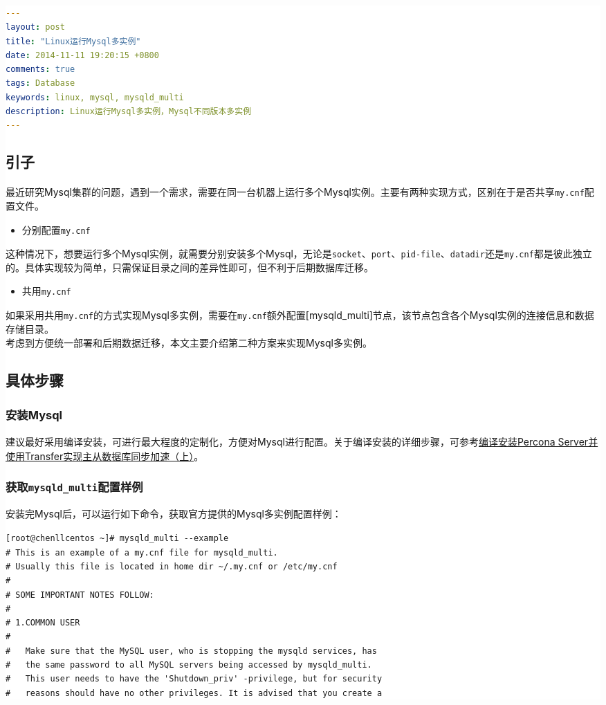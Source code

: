 ```yaml
---
layout: post
title: "Linux运行Mysql多实例"
date: 2014-11-11 19:20:15 +0800
comments: true
tags: Database
keywords: linux, mysql, mysqld_multi
description: Linux运行Mysql多实例，Mysql不同版本多实例
---
```

## 引子

最近研究Mysql集群的问题，遇到一个需求，需要在同一台机器上运行多个Mysql实例。主要有两种实现方式，区别在于是否共享`my.cnf`配置文件。  

- 分别配置`my.cnf`  

这种情况下，想要运行多个Mysql实例，就需要分别安装多个Mysql，无论是`socket`、`port`、`pid-file`、`datadir`还是`my.cnf`都是彼此独立的。具体实现较为简单，只需保证目录之间的差异性即可，但不利于后期数据库迁移。  

- 共用`my.cnf`  

如果采用共用`my.cnf`的方式实现Mysql多实例，需要在`my.cnf`额外配置[mysqld_multi]节点，该节点包含各个Mysql实例的连接信息和数据存储目录。  
考虑到方便统一部署和后期数据迁移，本文主要介绍第二种方案来实现Mysql多实例。
## 具体步骤
### 安装Mysql
建议最好采用编译安装，可进行最大程度的定制化，方便对Mysql进行配置。关于编译安装的详细步骤，可参考[编译安装Percona Server并使用Transfer实现主从数据库同步加速（上）](http://aaronchansunny.github.io/blog/2014/11/06/install-percona-server/)。
### 获取`mysqld_multi`配置样例
安装完Mysql后，可以运行如下命令，获取官方提供的Mysql多实例配置样例：

	[root@chenllcentos ~]# mysqld_multi --example
	# This is an example of a my.cnf file for mysqld_multi.
	# Usually this file is located in home dir ~/.my.cnf or /etc/my.cnf
	#
	# SOME IMPORTANT NOTES FOLLOW:
	#
	# 1.COMMON USER
	#
	#   Make sure that the MySQL user, who is stopping the mysqld services, has
	#   the same password to all MySQL servers being accessed by mysqld_multi.
	#   This user needs to have the 'Shutdown_priv' -privilege, but for security
	#   reasons should have no other privileges. It is advised that you create a